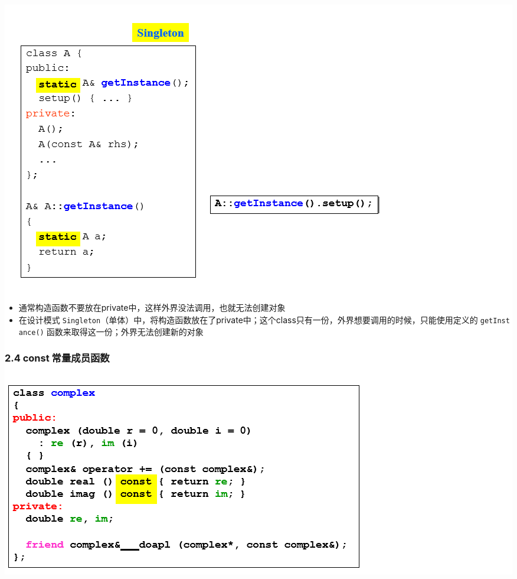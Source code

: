 ![img](assets/202307160852097-1725774821905-67.png)

- 通常构造函数不要放在private中，这样外界没法调用，也就无法创建对象
- 在设计模式 `Singleton`（单体）中，将构造函数放在了private中；这个class只有一份，外界想要调用的时候，只能使用定义的 `getInstance()` 函数来取得这一份；外界无法创建新的对象

### 2.4 const 常量成员函数

![img](assets/202307160854481-1725774821905-69.png)
